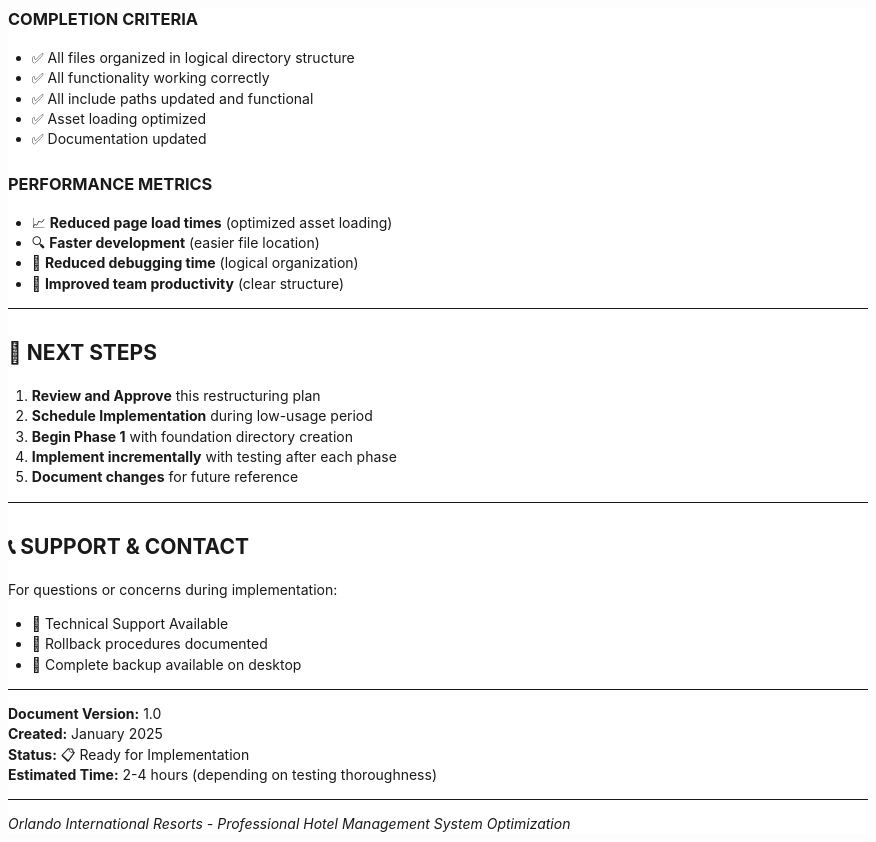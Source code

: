 ### **COMPLETION CRITERIA**

- ✅ All files organized in logical directory structure
- ✅ All functionality working correctly
- ✅ All include paths updated and functional
- ✅ Asset loading optimized
- ✅ Documentation updated

### **PERFORMANCE METRICS**

- 📈 **Reduced page load times** (optimized asset loading)
- 🔍 **Faster development** (easier file location)
- 🐛 **Reduced debugging time** (logical organization)
- 👥 **Improved team productivity** (clear structure)

---

## 🚀 **NEXT STEPS**

1. **Review and Approve** this restructuring plan
2. **Schedule Implementation** during low-usage period
3. **Begin Phase 1** with foundation directory creation
4. **Implement incrementally** with testing after each phase
5. **Document changes** for future reference

---

## 📞 **SUPPORT & CONTACT**

For questions or concerns during implementation:

- 📧 Technical Support Available
- 🔄 Rollback procedures documented
- 💾 Complete backup available on desktop

---

**Document Version:** 1.0  
**Created:** January 2025  
**Status:** 📋 Ready for Implementation  
**Estimated Time:** 2-4 hours (depending on testing thoroughness)

---

_Orlando International Resorts - Professional Hotel Management System Optimization_
